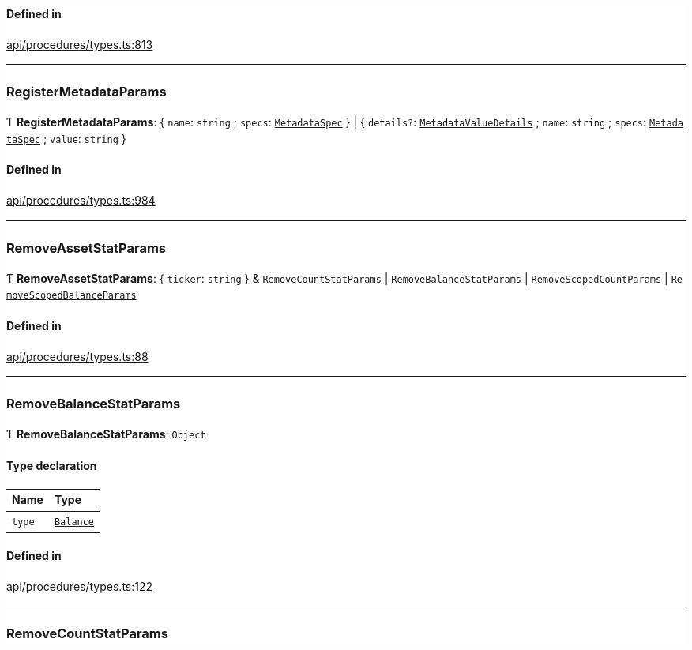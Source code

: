 #### Defined in

[api/procedures/types.ts:813](https://github.com/PolymeshAssociation/polymesh-sdk/blob/31fdce23/src/api/procedures/types.ts#L813)

___

### RegisterMetadataParams

Ƭ **RegisterMetadataParams**: { `name`: `string` ; `specs`: [`MetadataSpec`](../wiki/api.entities.MetadataEntry.types.MetadataSpec)  } \| { `details?`: [`MetadataValueDetails`](../wiki/api.entities.MetadataEntry.types#metadatavaluedetails) ; `name`: `string` ; `specs`: [`MetadataSpec`](../wiki/api.entities.MetadataEntry.types.MetadataSpec) ; `value`: `string`  }

#### Defined in

[api/procedures/types.ts:984](https://github.com/PolymeshAssociation/polymesh-sdk/blob/31fdce23/src/api/procedures/types.ts#L984)

___

### RemoveAssetStatParams

Ƭ **RemoveAssetStatParams**: { `ticker`: `string`  } & [`RemoveCountStatParams`](../wiki/api.procedures.types#removecountstatparams) \| [`RemoveBalanceStatParams`](../wiki/api.procedures.types#removebalancestatparams) \| [`RemoveScopedCountParams`](../wiki/api.procedures.types#removescopedcountparams) \| [`RemoveScopedBalanceParams`](../wiki/api.procedures.types#removescopedbalanceparams)

#### Defined in

[api/procedures/types.ts:88](https://github.com/PolymeshAssociation/polymesh-sdk/blob/31fdce23/src/api/procedures/types.ts#L88)

___

### RemoveBalanceStatParams

Ƭ **RemoveBalanceStatParams**: `Object`

#### Type declaration

| Name | Type |
| :------ | :------ |
| `type` | [`Balance`](../wiki/types.StatType#balance) |

#### Defined in

[api/procedures/types.ts:122](https://github.com/PolymeshAssociation/polymesh-sdk/blob/31fdce23/src/api/procedures/types.ts#L122)

___

### RemoveCountStatParams
